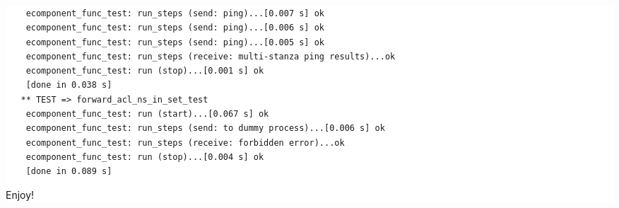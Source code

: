 ```
    ecomponent_func_test: run_steps (send: ping)...[0.007 s] ok
    ecomponent_func_test: run_steps (send: ping)...[0.006 s] ok
    ecomponent_func_test: run_steps (send: ping)...[0.005 s] ok
    ecomponent_func_test: run_steps (receive: multi-stanza ping results)...ok
    ecomponent_func_test: run (stop)...[0.001 s] ok
    [done in 0.038 s]
   ** TEST => forward_acl_ns_in_set_test
    ecomponent_func_test: run (start)...[0.067 s] ok
    ecomponent_func_test: run_steps (send: to dummy process)...[0.006 s] ok
    ecomponent_func_test: run_steps (receive: forbidden error)...ok
    ecomponent_func_test: run (stop)...[0.004 s] ok
    [done in 0.089 s]
```

Enjoy!
